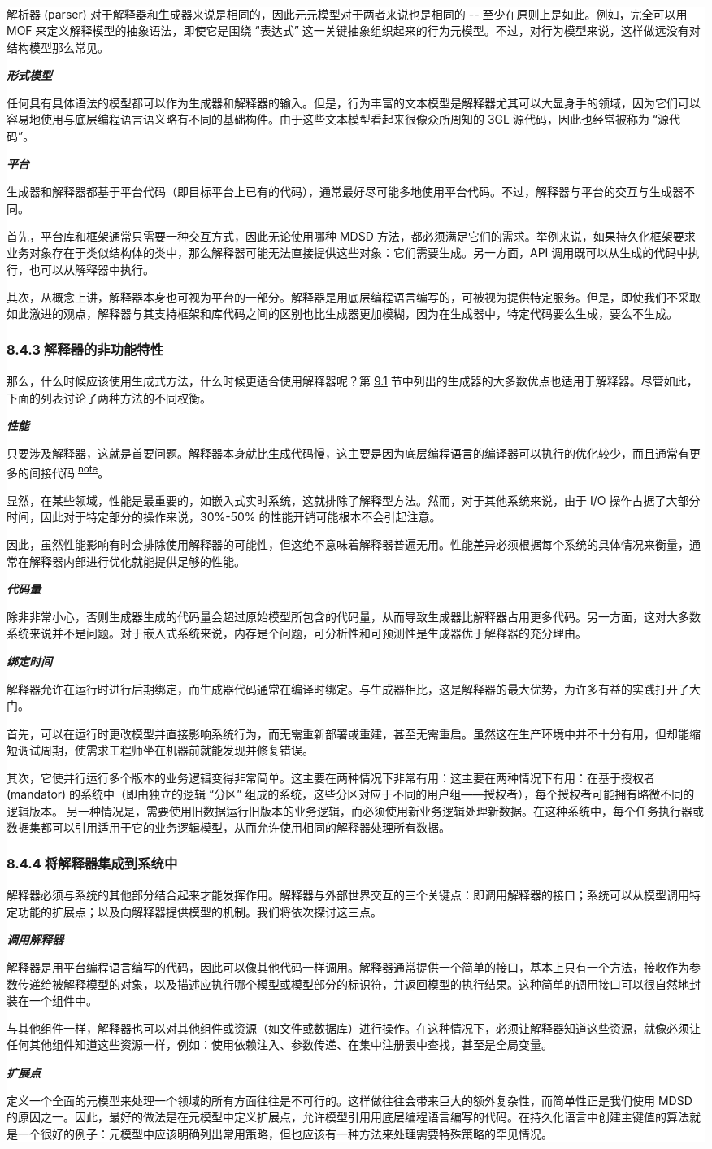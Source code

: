 解析器 (parser) 对于解释器和生成器来说是相同的，因此元元模型对于两者来说也是相同的 -- 至少在原则上是如此。例如，完全可以用 MOF 来定义解释模型的抽象语法，即使它是围绕 “表达式” 这一关键抽象组织起来的行为元模型。不过，对行为模型来说，这样做远没有对结构模型那么常见。

***形式模型***

任何具有具体语法的模型都可以作为生成器和解释器的输入。但是，行为丰富的文本模型是解释器尤其可以大显身手的领域，因为它们可以容易地使用与底层编程语言语义略有不同的基础构件。由于这些文本模型看起来很像众所周知的 3GL 源代码，因此也经常被称为 “源代码”。

***平台***

生成器和解释器都基于平台代码（即目标平台上已有的代码），通常最好尽可能多地使用平台代码。不过，解释器与平台的交互与生成器不同。

首先，平台库和框架通常只需要一种交互方式，因此无论使用哪种 MDSD 方法，都必须满足它们的需求。举例来说，如果持久化框架要求业务对象存在于类似结构体的类中，那么解释器可能无法直接提供这些对象：它们需要生成。另一方面，API 调用既可以从生成的代码中执行，也可以从解释器中执行。

其次，从概念上讲，解释器本身也可视为平台的一部分。解释器是用底层编程语言编写的，可被视为提供特定服务。但是，即使我们不采取如此激进的观点，解释器与其支持框架和库代码之间的区别也比生成器更加模糊，因为在生成器中，特定代码要么生成，要么不生成。

### 8.4.3 解释器的非功能特性
那么，什么时候应该使用生成式方法，什么时候更适合使用解释器呢？第 [9.1](../ch9/1.md) 节中列出的生成器的大多数优点也适用于解释器。尽管如此，下面的列表讨论了两种方法的不同权衡。

***性能***

只要涉及解释器，这就是首要问题。解释器本身就比生成代码慢，这主要是因为底层编程语言的编译器可以执行的优化较少，而且通常有更多的间接代码 <sup>[note](#note)</sup>。

显然，在某些领域，性能是最重要的，如嵌入式实时系统，这就排除了解释型方法。然而，对于其他系统来说，由于 I/O 操作占据了大部分时间，因此对于特定部分的操作来说，30%-50% 的性能开销可能根本不会引起注意。

因此，虽然性能影响有时会排除使用解释器的可能性，但这绝不意味着解释器普遍无用。性能差异必须根据每个系统的具体情况来衡量，通常在解释器内部进行优化就能提供足够的性能。

***代码量***

除非非常小心，否则生成器生成的代码量会超过原始模型所包含的代码量，从而导致生成器比解释器占用更多代码。另一方面，这对大多数系统来说并不是问题。对于嵌入式系统来说，内存是个问题，可分析性和可预测性是生成器优于解释器的充分理由。

***绑定时间***

解释器允许在运行时进行后期绑定，而生成器代码通常在编译时绑定。与生成器相比，这是解释器的最大优势，为许多有益的实践打开了大门。

首先，可以在运行时更改模型并直接影响系统行为，而无需重新部署或重建，甚至无需重启。虽然这在生产环境中并不十分有用，但却能缩短调试周期，使需求工程师坐在机器前就能发现并修复错误。

其次，它使并行运行多个版本的业务逻辑变得非常简单。这主要在两种情况下非常有用：这主要在两种情况下有用：在基于授权者 (mandator) 的系统中（即由独立的逻辑 “分区” 组成的系统，这些分区对应于不同的用户组——授权者），每个授权者可能拥有略微不同的逻辑版本。 另一种情况是，需要使用旧数据运行旧版本的业务逻辑，而必须使用新业务逻辑处理新数据。在这种系统中，每个任务执行器或数据集都可以引用适用于它的业务逻辑模型，从而允许使用相同的解释器处理所有数据。

### 8.4.4 将解释器集成到系统中
解释器必须与系统的其他部分结合起来才能发挥作用。解释器与外部世界交互的三个关键点：即调用解释器的接口；系统可以从模型调用特定功能的扩展点；以及向解释器提供模型的机制。我们将依次探讨这三点。

***调用解释器***

解释器是用平台编程语言编写的代码，因此可以像其他代码一样调用。解释器通常提供一个简单的接口，基本上只有一个方法，接收作为参数传递给被解释模型的对象，以及描述应执行哪个模型或模型部分的标识符，并返回模型的执行结果。这种简单的调用接口可以很自然地封装在一个组件中。

与其他组件一样，解释器也可以对其他组件或资源（如文件或数据库）进行操作。在这种情况下，必须让解释器知道这些资源，就像必须让任何其他组件知道这些资源一样，例如：使用依赖注入、参数传递、在集中注册表中查找，甚至是全局变量。

***扩展点***

定义一个全面的元模型来处理一个领域的所有方面往往是不可行的。这样做往往会带来巨大的额外复杂性，而简单性正是我们使用 MDSD 的原因之一。因此，最好的做法是在元模型中定义扩展点，允许模型引用用底层编程语言编写的代码。在持久化语言中创建主键值的算法就是一个很好的例子：元模型中应该明确列出常用策略，但也应该有一种方法来处理需要特殊策略的罕见情况。
